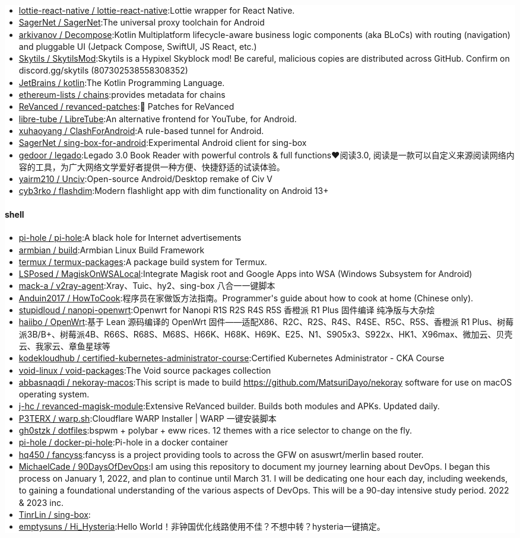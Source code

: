 * [lottie-react-native / lottie-react-native](https://github.com/lottie-react-native/lottie-react-native):Lottie wrapper for React Native.
* [SagerNet / SagerNet](https://github.com/SagerNet/SagerNet):The universal proxy toolchain for Android
* [arkivanov / Decompose](https://github.com/arkivanov/Decompose):Kotlin Multiplatform lifecycle-aware business logic components (aka BLoCs) with routing (navigation) and pluggable UI (Jetpack Compose, SwiftUI, JS React, etc.)
* [Skytils / SkytilsMod](https://github.com/Skytils/SkytilsMod):Skytils is a Hypixel Skyblock mod! Be careful, malicious copies are distributed across GitHub. Confirm on discord.gg/skytils (807302538558308352)
* [JetBrains / kotlin](https://github.com/JetBrains/kotlin):The Kotlin Programming Language.
* [ethereum-lists / chains](https://github.com/ethereum-lists/chains):provides metadata for chains
* [ReVanced / revanced-patches](https://github.com/ReVanced/revanced-patches):🧩 Patches for ReVanced
* [libre-tube / LibreTube](https://github.com/libre-tube/LibreTube):An alternative frontend for YouTube, for Android.
* [xuhaoyang / ClashForAndroid](https://github.com/xuhaoyang/ClashForAndroid):A rule-based tunnel for Android.
* [SagerNet / sing-box-for-android](https://github.com/SagerNet/sing-box-for-android):Experimental Android client for sing-box
* [gedoor / legado](https://github.com/gedoor/legado):Legado 3.0 Book Reader with powerful controls & full functions❤️阅读3.0, 阅读是一款可以自定义来源阅读网络内容的工具，为广大网络文学爱好者提供一种方便、快捷舒适的试读体验。
* [yairm210 / Unciv](https://github.com/yairm210/Unciv):Open-source Android/Desktop remake of Civ V
* [cyb3rko / flashdim](https://github.com/cyb3rko/flashdim):Modern flashlight app with dim functionality on Android 13+

#### shell
* [pi-hole / pi-hole](https://github.com/pi-hole/pi-hole):A black hole for Internet advertisements
* [armbian / build](https://github.com/armbian/build):Armbian Linux Build Framework
* [termux / termux-packages](https://github.com/termux/termux-packages):A package build system for Termux.
* [LSPosed / MagiskOnWSALocal](https://github.com/LSPosed/MagiskOnWSALocal):Integrate Magisk root and Google Apps into WSA (Windows Subsystem for Android)
* [mack-a / v2ray-agent](https://github.com/mack-a/v2ray-agent):Xray、Tuic、hy2、sing-box 八合一一键脚本
* [Anduin2017 / HowToCook](https://github.com/Anduin2017/HowToCook):程序员在家做饭方法指南。Programmer's guide about how to cook at home (Chinese only).
* [stupidloud / nanopi-openwrt](https://github.com/stupidloud/nanopi-openwrt):Openwrt for Nanopi R1S R2S R4S R5S 香橙派 R1 Plus 固件编译 纯净版与大杂烩
* [haiibo / OpenWrt](https://github.com/haiibo/OpenWrt):基于 Lean 源码编译的 OpenWrt 固件——适配X86、R2C、R2S、R4S、R4SE、R5C、R5S、香橙派 R1 Plus、树莓派3B/B+、树莓派4B、R66S、R68S、M68S、H66K、H68K、H69K、E25、N1、S905x3、S922x、HK1、X96max、微加云、贝壳云、我家云、章鱼星球等
* [kodekloudhub / certified-kubernetes-administrator-course](https://github.com/kodekloudhub/certified-kubernetes-administrator-course):Certified Kubernetes Administrator - CKA Course
* [void-linux / void-packages](https://github.com/void-linux/void-packages):The Void source packages collection
* [abbasnaqdi / nekoray-macos](https://github.com/abbasnaqdi/nekoray-macos):This script is made to build https://github.com/MatsuriDayo/nekoray software for use on macOS operating system.
* [j-hc / revanced-magisk-module](https://github.com/j-hc/revanced-magisk-module):Extensive ReVanced builder. Builds both modules and APKs. Updated daily.
* [P3TERX / warp.sh](https://github.com/P3TERX/warp.sh):Cloudflare WARP Installer | WARP 一键安装脚本
* [gh0stzk / dotfiles](https://github.com/gh0stzk/dotfiles):bspwm + polybar + eww rices. 12 themes with a rice selector to change on the fly.
* [pi-hole / docker-pi-hole](https://github.com/pi-hole/docker-pi-hole):Pi-hole in a docker container
* [hq450 / fancyss](https://github.com/hq450/fancyss):fancyss is a project providing tools to across the GFW on asuswrt/merlin based router.
* [MichaelCade / 90DaysOfDevOps](https://github.com/MichaelCade/90DaysOfDevOps):I am using this repository to document my journey learning about DevOps. I began this process on January 1, 2022, and plan to continue until March 31. I will be dedicating one hour each day, including weekends, to gaining a foundational understanding of the various aspects of DevOps. This will be a 90-day intensive study period. 2022 & 2023 inc.
* [TinrLin / sing-box](https://github.com/TinrLin/sing-box):
* [emptysuns / Hi_Hysteria](https://github.com/emptysuns/Hi_Hysteria):Hello World！非钟国优化线路使用不佳？不想中转？hysteria一键搞定。